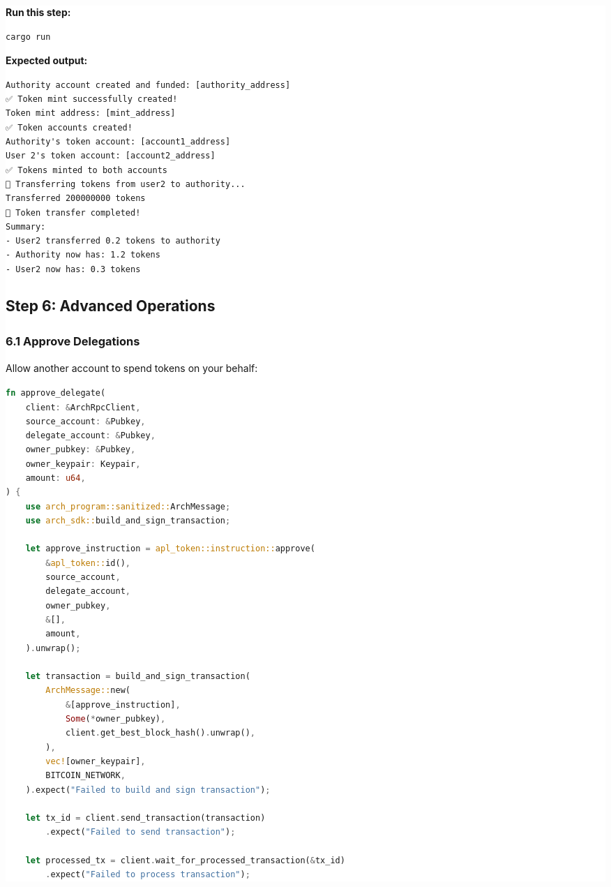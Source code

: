**Run this step:**
```bash
cargo run
```

**Expected output:**
```
Authority account created and funded: [authority_address]
✅ Token mint successfully created!
Token mint address: [mint_address]
✅ Token accounts created!
Authority's token account: [account1_address]
User 2's token account: [account2_address]
✅ Tokens minted to both accounts
🔄 Transferring tokens from user2 to authority...
Transferred 200000000 tokens
🎉 Token transfer completed!
Summary:
- User2 transferred 0.2 tokens to authority
- Authority now has: 1.2 tokens
- User2 now has: 0.3 tokens
```

## Step 6: Advanced Operations

### 6.1 Approve Delegations

Allow another account to spend tokens on your behalf:

```rust
fn approve_delegate(
    client: &ArchRpcClient,
    source_account: &Pubkey,
    delegate_account: &Pubkey,
    owner_pubkey: &Pubkey,
    owner_keypair: Keypair,
    amount: u64,
) {
    use arch_program::sanitized::ArchMessage;
    use arch_sdk::build_and_sign_transaction;
    
    let approve_instruction = apl_token::instruction::approve(
        &apl_token::id(),
        source_account,
        delegate_account,
        owner_pubkey,
        &[],
        amount,
    ).unwrap();

    let transaction = build_and_sign_transaction(
        ArchMessage::new(
            &[approve_instruction],
            Some(*owner_pubkey),
            client.get_best_block_hash().unwrap(),
        ),
        vec![owner_keypair],
        BITCOIN_NETWORK,
    ).expect("Failed to build and sign transaction");

    let tx_id = client.send_transaction(transaction)
        .expect("Failed to send transaction");
    
    let processed_tx = client.wait_for_processed_transaction(&tx_id)
        .expect("Failed to process transaction");
```